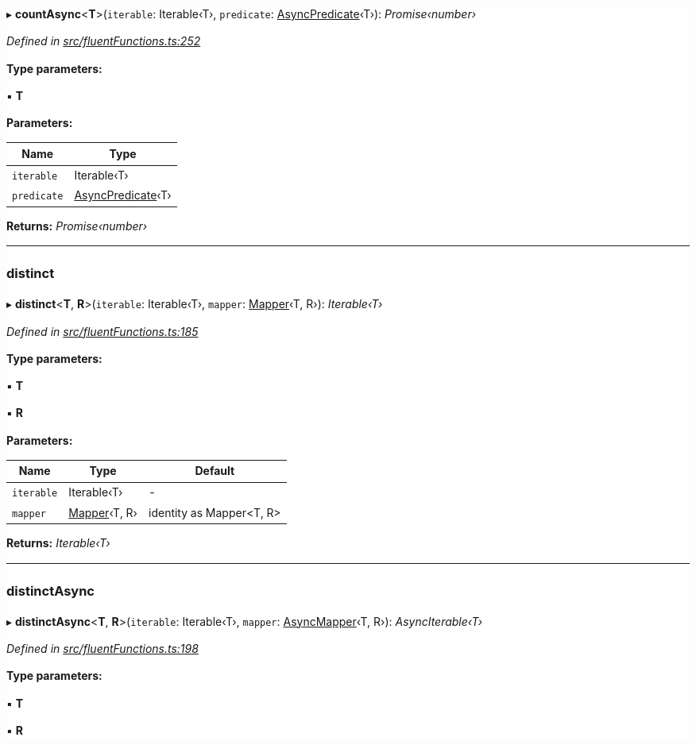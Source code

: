 ▸ **countAsync**<**T**>(`iterable`: Iterable‹T›, `predicate`: [AsyncPredicate](_types_.md#asyncpredicate)‹T›): *Promise‹number›*

*Defined in [src/fluentFunctions.ts:252](https://github.com/kataik/fluent-iterable/blob/0d3fbb0/src/fluentFunctions.ts#L252)*

**Type parameters:**

▪ **T**

**Parameters:**

Name | Type |
------ | ------ |
`iterable` | Iterable‹T› |
`predicate` | [AsyncPredicate](_types_.md#asyncpredicate)‹T› |

**Returns:** *Promise‹number›*

___

###  distinct

▸ **distinct**<**T**, **R**>(`iterable`: Iterable‹T›, `mapper`: [Mapper](_types_.md#mapper)‹T, R›): *Iterable‹T›*

*Defined in [src/fluentFunctions.ts:185](https://github.com/kataik/fluent-iterable/blob/0d3fbb0/src/fluentFunctions.ts#L185)*

**Type parameters:**

▪ **T**

▪ **R**

**Parameters:**

Name | Type | Default |
------ | ------ | ------ |
`iterable` | Iterable‹T› | - |
`mapper` | [Mapper](_types_.md#mapper)‹T, R› |  identity as Mapper<T, R> |

**Returns:** *Iterable‹T›*

___

###  distinctAsync

▸ **distinctAsync**<**T**, **R**>(`iterable`: Iterable‹T›, `mapper`: [AsyncMapper](_types_.md#asyncmapper)‹T, R›): *AsyncIterable‹T›*

*Defined in [src/fluentFunctions.ts:198](https://github.com/kataik/fluent-iterable/blob/0d3fbb0/src/fluentFunctions.ts#L198)*

**Type parameters:**

▪ **T**

▪ **R**
